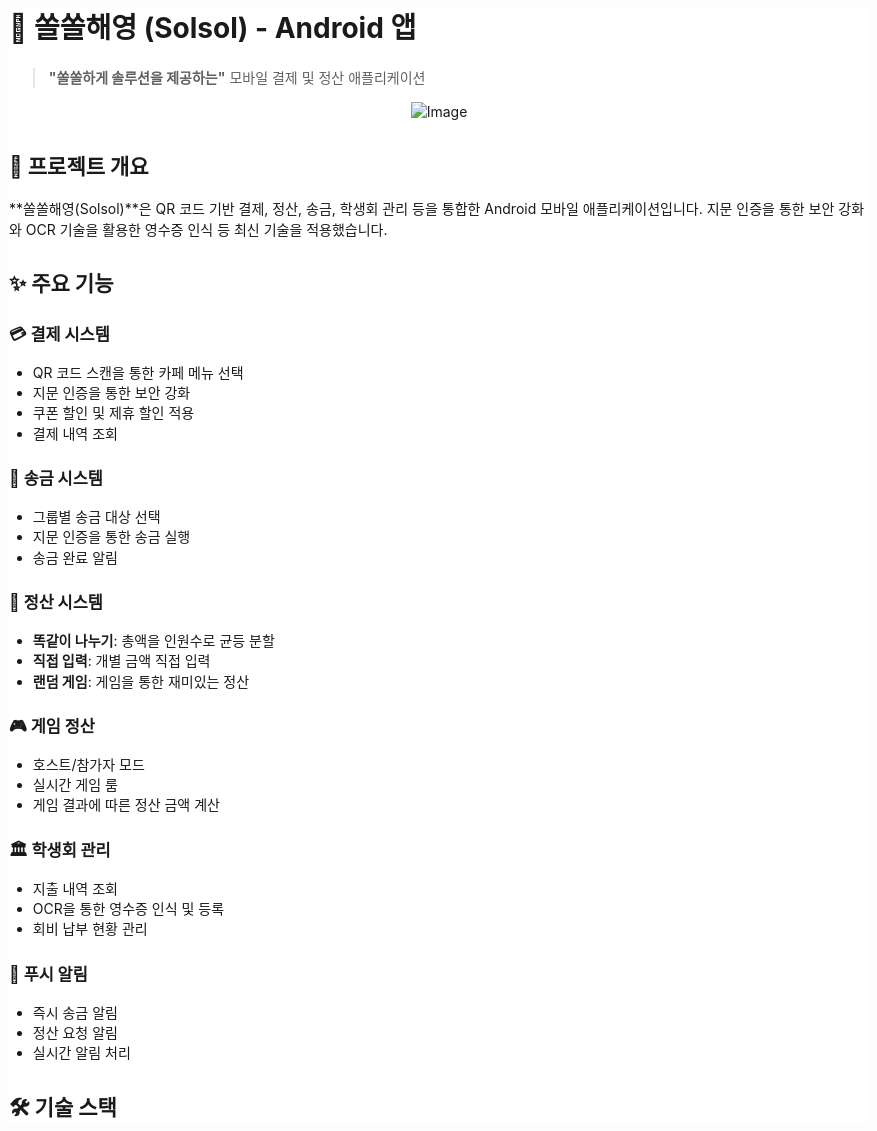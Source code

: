 # 🏦 쏠쏠해영 (Solsol) - Android 앱

> **"쏠쏠하게 솔루션을 제공하는"** 모바일 결제 및 정산 애플리케이션

<div align="center">
  <img width="300" height="606" alt="Image" src="https://github.com/user-attachments/assets/86a25926-8d1f-42aa-a11c-928f53efdf4f" />
</div>

## 📱 프로젝트 개요

**쏠쏠해영(Solsol)**은 QR 코드 기반 결제, 정산, 송금, 학생회 관리 등을 통합한 Android 모바일 애플리케이션입니다. 지문 인증을 통한 보안 강화와 OCR 기술을 활용한 영수증 인식 등 최신 기술을 적용했습니다.

## ✨ 주요 기능

### 💳 **결제 시스템**
- QR 코드 스캔을 통한 카페 메뉴 선택
- 지문 인증을 통한 보안 강화
- 쿠폰 할인 및 제휴 할인 적용
- 결제 내역 조회

### 💸 **송금 시스템**
- 그룹별 송금 대상 선택
- 지문 인증을 통한 송금 실행
- 송금 완료 알림

### 🎯 **정산 시스템**
- **똑같이 나누기**: 총액을 인원수로 균등 분할
- **직접 입력**: 개별 금액 직접 입력
- **랜덤 게임**: 게임을 통한 재미있는 정산

### 🎮 **게임 정산**
- 호스트/참가자 모드
- 실시간 게임 룸
- 게임 결과에 따른 정산 금액 계산

### 🏛️ **학생회 관리**
- 지출 내역 조회
- OCR을 통한 영수증 인식 및 등록
- 회비 납부 현황 관리

### 🔔 **푸시 알림**
- 즉시 송금 알림
- 정산 요청 알림
- 실시간 알림 처리

## 🛠️ 기술 스택
